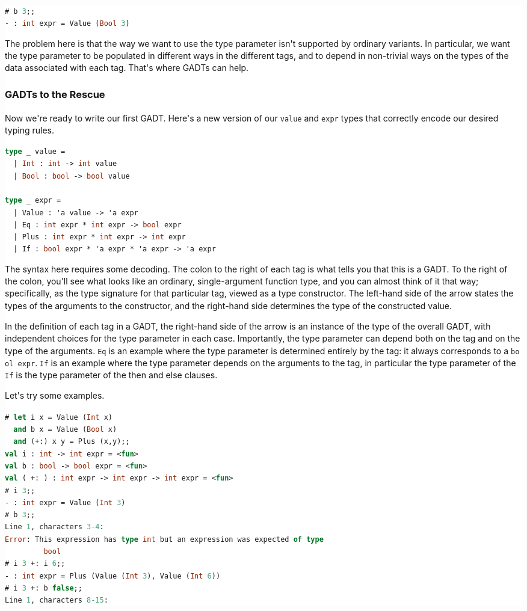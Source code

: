 ```ocaml env=main
# b 3;;
- : int expr = Value (Bool 3)
```

The problem here is that the way we want to use the type parameter
isn't supported by ordinary variants. In particular, we want the type
parameter to be populated in different ways in the different tags, and
to depend in non-trivial ways on the types of the data associated with
each tag.  That's where GADTs can help.

### GADTs to the Rescue

Now we're ready to write our first GADT. Here's a new version of our
`value` and `expr` types that correctly encode our desired typing
rules.

```ocaml env=main
type _ value =
  | Int : int -> int value
  | Bool : bool -> bool value

type _ expr =
  | Value : 'a value -> 'a expr
  | Eq : int expr * int expr -> bool expr
  | Plus : int expr * int expr -> int expr
  | If : bool expr * 'a expr * 'a expr -> 'a expr
```

The syntax here requires some decoding. The colon to the right of each
tag is what tells you that this is a GADT.  To the right of the colon,
you'll see what looks like an ordinary, single-argument function type,
and you can almost think of it that way; specifically, as the type
signature for that particular tag, viewed as a type constructor. The
left-hand side of the arrow states the types of the arguments to the
constructor, and the right-hand side determines the type of the
constructed value.

In the definition of each tag in a GADT, the right-hand side of the
arrow is an instance of the type of the overall GADT, with independent
choices for the type parameter in each case.  Importantly, the type
parameter can depend both on the tag and on the type of the arguments.
`Eq` is an example where the type parameter is determined entirely by
the tag: it always corresponds to a `bool expr`.  `If` is an example
where the type parameter depends on the arguments to the tag, in
particular the type parameter of the `If` is the type parameter of the
then and else clauses.

Let's try some examples.

```ocaml env=main
# let i x = Value (Int x)
  and b x = Value (Bool x)
  and (+:) x y = Plus (x,y);;
val i : int -> int expr = <fun>
val b : bool -> bool expr = <fun>
val ( +: ) : int expr -> int expr -> int expr = <fun>
# i 3;;
- : int expr = Value (Int 3)
# b 3;;
Line 1, characters 3-4:
Error: This expression has type int but an expression was expected of type
         bool
# i 3 +: i 6;;
- : int expr = Plus (Value (Int 3), Value (Int 6))
# i 3 +: b false;;
Line 1, characters 8-15:
```